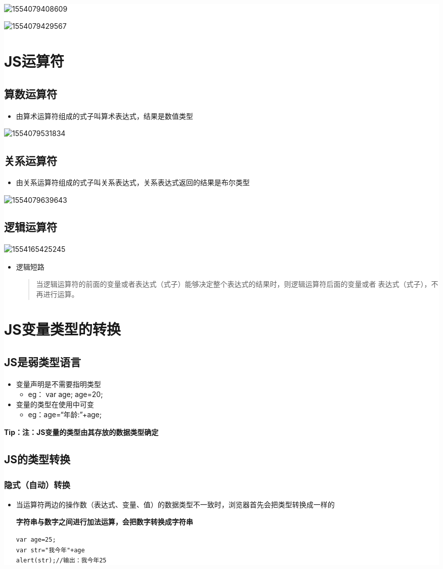 ![1554079408609](C:\Users\ADMINI~1\AppData\Local\Temp\1554079408609.png)

![1554079429567](C:\Users\ADMINI~1\AppData\Local\Temp\1554079429567.png)

# JS运算符

## 算数运算符

* 由算术运算符组成的式子叫算术表达式，结果是数值类型 

![1554079531834](C:\Users\ADMINI~1\AppData\Local\Temp\1554079531834.png)

## 关系运算符

* 由关系运算符组成的式子叫关系表达式，关系表达式返回的结果是布尔类型 

![1554079639643](C:\Users\ADMINI~1\AppData\Local\Temp\1554079639643.png)

## 逻辑运算符

![1554165425245](C:\Users\ADMINI~1\AppData\Local\Temp\1554165425245.png)

* 逻辑短路

  >​	当逻辑运算符的前面的变量或者表达式（式子）能够决定整个表达式的结果时，则逻辑运算符后面的变量或者 表达式（式子），不再进行运算。 

  

# JS变量类型的转换

## JS是弱类型语言

* 变量声明是不需要指明类型
  * eg： var age;   age=20; 
* 变量的类型在使用中可变
  * eg：age=“年龄:”+age; 

**Tip：注：JS变量的类型由其存放的数据类型确定** 

## JS的类型转换

### 隐式（自动）转换

* 当运算符两边的操作数（表达式、变量、值）的数据类型不一致时，浏览器首先会把类型转换成一样的

  **字符串与数字之间进行加法运算，会把数字转换成字符串**

  ```html
  var age=25;
  var str="我今年"+age
  alert(str);//输出：我今年25
  ```

  

  



